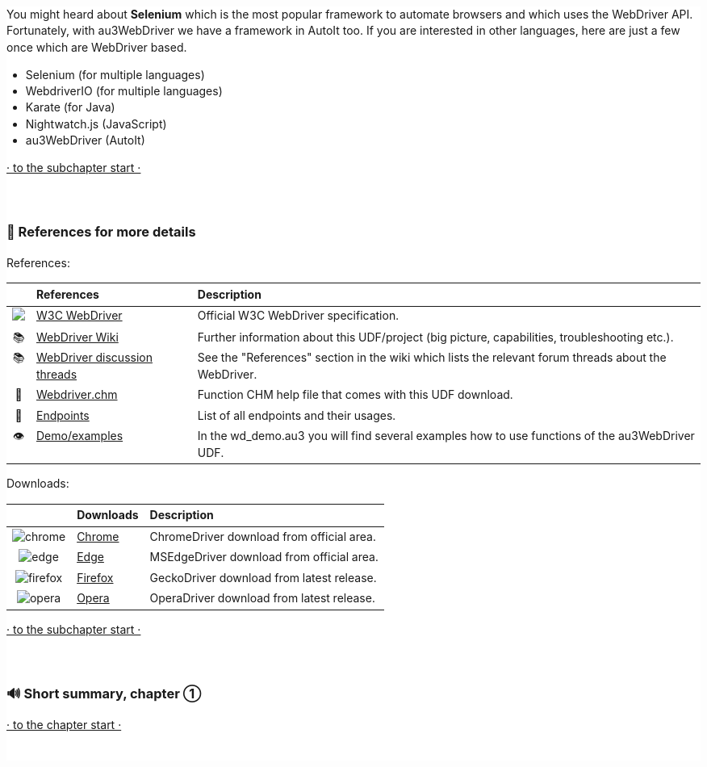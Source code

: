You might heard about **Selenium** which is the most popular framework to automate browsers and which uses the WebDriver API. Fortunately, with au3WebDriver we have a framework in AutoIt too. If you are interested in other languages, here are just a few once which are WebDriver based.

- Selenium (for multiple languages)
- WebdriverIO (for multiple languages)
- Karate (for Java)
- Nightwatch.js (JavaScript)
- au3WebDriver (AutoIt)

[· to the subchapter start ·](#-what-is-the-au3webdriver-project)

<br>

### 📑 References for more details

References:

|                                                                                                                      | References                                                                             | Description                                                                                          |
| :---:                                                                                                                | :---                                                                                   | :---                                                                                                 |
| <img src="https://upload.wikimedia.org/wikipedia/commons/thumb/5/5e/W3C_icon.svg/212px-W3C_icon.svg.png" width="20"> | [W3C WebDriver](https://www.w3.org/TR/webdriver)                                       | Official W3C WebDriver specification.                                                                |
| 📚                                                                                                                   | [WebDriver Wiki](https://www.autoitscript.com/wiki/WebDriver)                          | Further information about this UDF/project (big picture, capabilities, troubleshooting etc.).        |
| 📚                                                                                                                   | [WebDriver discussion threads](https://www.autoitscript.com/wiki/WebDriver#References) | See the "References" section in the wiki which lists the relevant forum threads about the WebDriver. |
| 📖                                                                                                                   | [Webdriver.chm](https://github.com/Danp2/au3WebDriver/blob/master/Webdriver.chm)       | Function CHM help file that comes with this UDF download.                                            |
| 🧾                                                                                                                   | [Endpoints](https://github.com/jlipps/simple-wd-spec#list-of-all-endpoints)            | List of all endpoints and their usages.                                                              |
| 👁                                                                                                                   | [Demo/examples](https://github.com/Danp2/au3WebDriver/blob/master/wd_demo.au3)         | In the wd_demo.au3 you will find several examples how to use functions of the au3WebDriver UDF.      |

Downloads:

|                                                                                                      | Downloads                                                                     | Description                               |
| :---:                                                                                                | :---                                                                          | :---                                      |
| ![chrome](https://raw.githubusercontent.com/alrra/browser-logos/main/src/chrome/chrome_16x16.png)    | [Chrome](https://sites.google.com/chromium.org/driver/downloads)              | ChromeDriver download from official area. |
| ![edge](https://raw.githubusercontent.com/alrra/browser-logos/main/src/edge/edge_16x16.png)          | [Edge](https://developer.microsoft.com/en-us/microsoft-edge/tools/webdriver/) | MSEdgeDriver download from official area. |
| ![firefox](https://raw.githubusercontent.com/alrra/browser-logos/main/src/firefox/firefox_16x16.png) | [Firefox](https://github.com/mozilla/geckodriver/releases/latest)             | GeckoDriver download from latest release. |
| ![opera](https://raw.githubusercontent.com/alrra/browser-logos/main/src/opera/opera_16x16.png)       | [Opera](https://github.com/operasoftware/operachromiumdriver/releases/latest) | OperaDriver download from latest release. |

[· to the subchapter start ·](#-references-for-more-details)

<br>

### 🔊 Short summary, chapter ➀

<audio src="./media/audio/01-02-summary.mp3" controls="controls"></audio>

<p></p>

[· to the chapter start ·](#-introduction)

<br>
